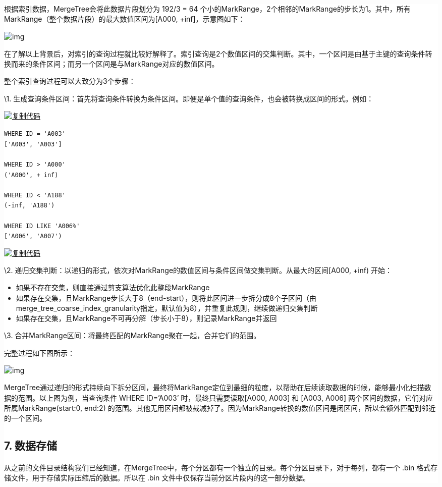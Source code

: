 根据索引数据，MergeTree会将此数据片段划分为 192/3 = 64 个小的MarkRange，2个相邻的MarkRange的步长为1。其中，所有MarkRange（整个数据片段）的最大数值区间为[A000, +inf]，示意图如下：

![img](https://img2020.cnblogs.com/blog/1287132/202104/1287132-20210414234810539-547573328.png)

 

在了解以上背景后，对索引的查询过程就比较好解释了。索引查询是2个数值区间的交集判断。其中，一个区间是由基于主键的查询条件转换而来的条件区间；而另一个区间是与MarkRange对应的数值区间。

整个索引查询过程可以大致分为3个步骤：

\1. 生成查询条件区间：首先将查询条件转换为条件区间。即便是单个值的查询条件，也会被转换成区间的形式。例如：

[![复制代码](https://common.cnblogs.com/images/copycode.gif)](javascript:void(0);)

```
WHERE ID = 'A003' 
['A003', 'A003'] 

WHERE ID > 'A000' 
('A000', + inf) 

WHERE ID < 'A188' 
(-inf, 'A188') 

WHERE ID LIKE 'A006%' 
['A006', 'A007')
```

[![复制代码](https://common.cnblogs.com/images/copycode.gif)](javascript:void(0);)

 

\2. 递归交集判断：以递归的形式，依次对MarkRange的数值区间与条件区间做交集判断。从最大的区间[A000, +inf) 开始：

- 如果不存在交集，则直接通过剪支算法优化此整段MarkRange
- 如果存在交集，且MarkRange步长大于8（end-start），则将此区间进一步拆分成8个子区间（由merge_tree_coarse_index_granularity指定，默认值为8），并重复此规则，继续做递归交集判断
- 如果存在交集，且MarkRange不可再分解（步长小于8），则记录MarkRange并返回

 

\3. 合并MarkRange区间：将最终匹配的MarkRange聚在一起，合并它们的范围。

 

完整过程如下图所示：

![img](https://img2020.cnblogs.com/blog/1287132/202104/1287132-20210414234832536-1916955999.png)

 

MergeTree通过递归的形式持续向下拆分区间，最终将MarkRange定位到最细的粒度，以帮助在后续读取数据的时候，能够最小化扫描数据的范围。以上图为例，当查询条件 WHERE ID=’A003’ 时，最终只需要读取[A000, A003] 和 [A003, A006] 两个区间的数据，它们对应所属MarkRange(start:0, end:2) 的范围。其他无用区间都被裁减掉了。因为MarkRange转换的数值区间是闭区间，所以会额外匹配到邻近的一个区间。

 

## 7. 数据存储

从之前的文件目录结构我们已经知道，在MergeTree中，每个分区都有一个独立的目录。每个分区目录下，对于每列，都有一个 .bin 格式存储文件，用于存储实际压缩后的数据。所以在 .bin 文件中仅保存当前分区片段内的这一部分数据。
